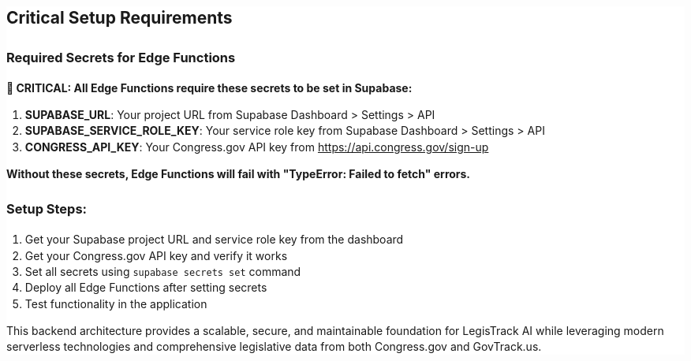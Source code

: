## Critical Setup Requirements

### Required Secrets for Edge Functions

**🚨 CRITICAL: All Edge Functions require these secrets to be set in Supabase:**

1. **SUPABASE_URL**: Your project URL from Supabase Dashboard > Settings > API
2. **SUPABASE_SERVICE_ROLE_KEY**: Your service role key from Supabase Dashboard > Settings > API
3. **CONGRESS_API_KEY**: Your Congress.gov API key from https://api.congress.gov/sign-up

**Without these secrets, Edge Functions will fail with "TypeError: Failed to fetch" errors.**

### Setup Steps:
1. Get your Supabase project URL and service role key from the dashboard
2. Get your Congress.gov API key and verify it works
3. Set all secrets using `supabase secrets set` command
4. Deploy all Edge Functions after setting secrets
5. Test functionality in the application

This backend architecture provides a scalable, secure, and maintainable foundation for LegisTrack AI while leveraging modern serverless technologies and comprehensive legislative data from both Congress.gov and GovTrack.us.